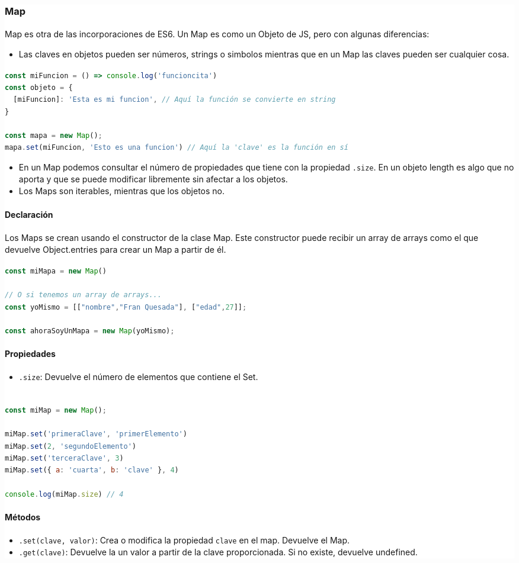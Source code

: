 ### Map

Map es otra de las incorporaciones de ES6. Un Map es como un Objeto de JS, pero con algunas diferencias:

- Las claves en objetos pueden ser números, strings o simbolos mientras que en un Map las claves pueden ser cualquier cosa.

```javascript
const miFuncion = () => console.log('funcioncita')
const objeto = {
  [miFuncion]: 'Esta es mi funcion', // Aquí la función se convierte en string
}

const mapa = new Map();
mapa.set(miFuncion, 'Esto es una funcion') // Aquí la 'clave' es la función en sí
```

- En un Map podemos consultar el número de propiedades que tiene con la propiedad `.size`. En un objeto length es algo que no aporta y que se puede modificar libremente sin afectar a los objetos.
- Los Maps son iterables, mientras que los objetos no.

#### Declaración

Los Maps se crean usando el constructor de la clase Map. Este constructor puede recibir un array de arrays como el que devuelve Object.entries para crear un Map a partir de él.

```javascript
const miMapa = new Map()

// O si tenemos un array de arrays...
const yoMismo = [["nombre","Fran Quesada"], ["edad",27]];

const ahoraSoyUnMapa = new Map(yoMismo);
```

#### Propiedades

* `.size`: Devuelve el número de elementos que contiene el Set.

```javascript

const miMap = new Map();

miMap.set('primeraClave', 'primerElemento')
miMap.set(2, 'segundoElemento')
miMap.set('terceraClave', 3)
miMap.set({ a: 'cuarta', b: 'clave' }, 4)

console.log(miMap.size) // 4
```

#### Métodos

* `.set(clave, valor)`: Crea o modifica la propiedad `clave` en el map. Devuelve el Map.
* `.get(clave)`: Devuelve la un valor a partir de la clave proporcionada. Si no existe, devuelve undefined.
